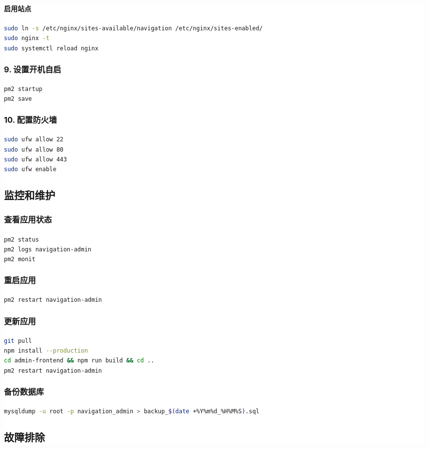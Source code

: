 #### 启用站点
```bash
sudo ln -s /etc/nginx/sites-available/navigation /etc/nginx/sites-enabled/
sudo nginx -t
sudo systemctl reload nginx
```

### 9. 设置开机自启

```bash
pm2 startup
pm2 save
```

### 10. 配置防火墙

```bash
sudo ufw allow 22
sudo ufw allow 80
sudo ufw allow 443
sudo ufw enable
```

## 监控和维护

### 查看应用状态
```bash
pm2 status
pm2 logs navigation-admin
pm2 monit
```

### 重启应用
```bash
pm2 restart navigation-admin
```

### 更新应用
```bash
git pull
npm install --production
cd admin-frontend && npm run build && cd ..
pm2 restart navigation-admin
```

### 备份数据库
```bash
mysqldump -u root -p navigation_admin > backup_$(date +%Y%m%d_%H%M%S).sql
```

## 故障排除
